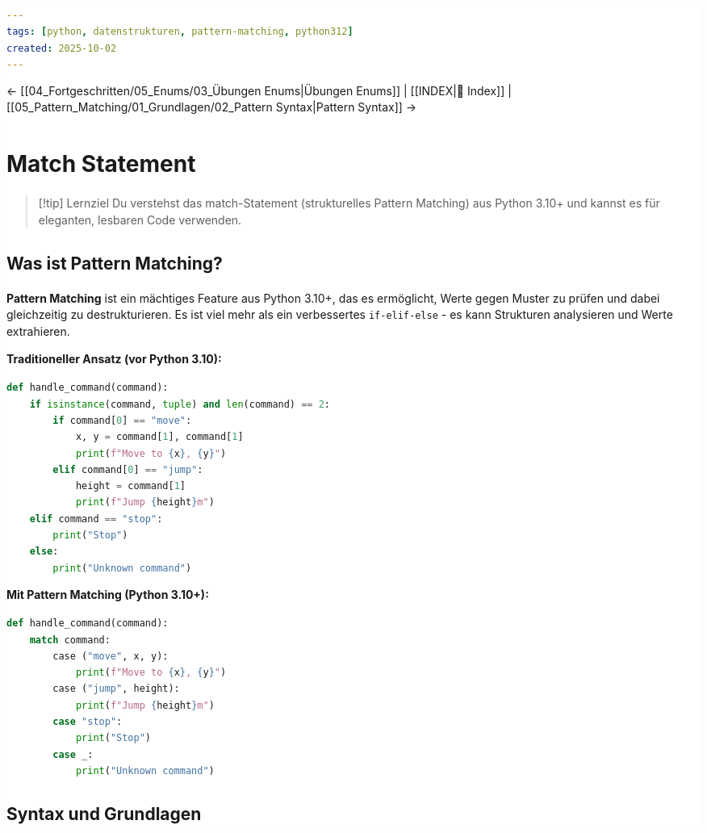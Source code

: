 ```yaml
---
tags: [python, datenstrukturen, pattern-matching, python312]
created: 2025-10-02
---
```


← [[04_Fortgeschritten/05_Enums/03_Übungen Enums|Übungen Enums]] | [[INDEX|📑 Index]] | [[05_Pattern_Matching/01_Grundlagen/02_Pattern Syntax|Pattern Syntax]] →

# Match Statement

> [!tip] Lernziel
> Du verstehst das match-Statement (strukturelles Pattern Matching) aus Python 3.10+ und kannst es für eleganten, lesbaren Code verwenden.

## Was ist Pattern Matching?

**Pattern Matching** ist ein mächtiges Feature aus Python 3.10+, das es ermöglicht, Werte gegen Muster zu prüfen und dabei gleichzeitig zu destrukturieren. Es ist viel mehr als ein verbessertes `if-elif-else` - es kann Strukturen analysieren und Werte extrahieren.

**Traditioneller Ansatz (vor Python 3.10):**
```python
def handle_command(command):
    if isinstance(command, tuple) and len(command) == 2:
        if command[0] == "move":
            x, y = command[1], command[1]
            print(f"Move to {x}, {y}")
        elif command[0] == "jump":
            height = command[1]
            print(f"Jump {height}m")
    elif command == "stop":
        print("Stop")
    else:
        print("Unknown command")
```

**Mit Pattern Matching (Python 3.10+):**
```python
def handle_command(command):
    match command:
        case ("move", x, y):
            print(f"Move to {x}, {y}")
        case ("jump", height):
            print(f"Jump {height}m")
        case "stop":
            print("Stop")
        case _:
            print("Unknown command")
```

## Syntax und Grundlagen
